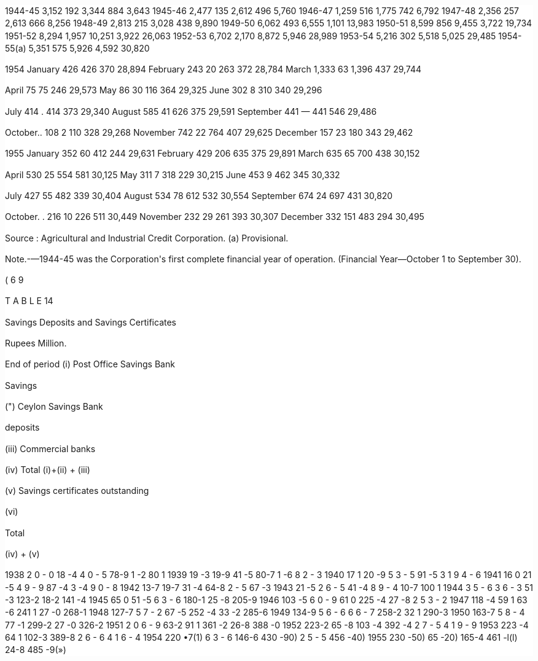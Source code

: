1944-45 3,152 192 3,344 884 3,643 1945-46 2,477 135 2,612 496 5,760 1946-47 1,259 516 1,775 742 6,792 1947-48 2,356 257 2,613 666 8,256 1948-49 2,813 215 3,028 438 9,890 1949-50 6,062 493 6,555 1,101 13,983 1950-51 8,599 856 9,455 3,722 19,734 1951-52 8,294 1,957 10,251 3,922 26,063 1952-53 6,702 2,170 8,872 5,946 28,989 1953-54 5,216 302 5,518 5,025 29,485 1954-55(a) 5,351 575 5,926 4,592 30,820

1954 January 426 426 370 28,894 February 243 20 263 372 28,784 March 1,333 63 1,396 437 29,744

April 75 75 246 29,573 May 86 30 116 364 29,325 June 302 8 310 340 29,296

July 414 . 414 373 29,340 August 585 41 626 375 29,591 September 441 — 441 546 29,486

October.. 108 2 110 328 29,268 November 742 22 764 407 29,625 December 157 23 180 343 29,462

1955 January 352 60 412 244 29,631 February 429 206 635 375 29,891 March 635 65 700 438 30,152

April 530 25 554 581 30,125 May 311 7 318 229 30,215 June 453 9 462 345 30,332

July 427 55 482 339 30,404 August 534 78 612 532 30,554 September 674 24 697 431 30,820

October. . 216 10 226 511 30,449 November 232 29 261 393 30,307 December 332 151 483 294 30,495

Source : Agricultural and Industrial Credit Corporation. (a) Provisional.

Note.-—1944-45 was the Corporation's first complete financial year of operation. (Financial Year—October 1 to September 30).

( 6 9

T A B L E 14

Savings Deposits and Savings Certificates

Rupees Million.

End of period (i) Post Office Savings Bank

Savings

(") Ceylon Savings Bank

deposits

(iii) Commer­cial banks

(iv) Total (i)+(ii) + (iii)

(v) Savings certi­ficates outstand­ing

(vi)

Total

(iv) + (v)

1938 2 0 - 0 18 -4 4 0 - 5 78-9 1 -2 80 1 1939 19 -3 19-9 41 -5 80-7 1 -6 8 2 - 3 1940 17 1 20 -9 5 3 - 5 91 -5 3 1 9 4 - 6 1941 16 0 21 -5 4 9 - 9 87 -4 3 -4 9 0 - 8 1942 13-7 19-7 31 -4 64-8 2 - 5 67 -3 1943 21 -5 2 6 - 5 41 -4 8 9 - 4 10-7 100 1 1944 3 5 - 6 3 6 - 3 51 -3 123-2 18-2 141 -4 1945 65 0 51 -5 6 3 - 6 180-1 25 -8 205-9 1946 103 -5 6 0 - 9 61 0 225 -4 27 -8 2 5 3 - 2 1947 118 -4 59 1 63 -6 241 1 27 -0 268-1 1948 127-7 5 7 - 2 67 -5 252 -4 33 -2 285-6 1949 134-9 5 6 - 6 6 6 - 7 258-2 32 1 290-3 1950 163-7 5 8 - 4 77 -1 299-2 27 -0 326-2 1951 2 0 6 - 9 63-2 91 1 361 -2 26-8 388 -0 1952 223-2 65 -8 103 -4 392 -4 2 7 - 5 4 1 9 - 9 1953 223 -4 64 1 102-3 389-8 2 6 - 6 4 1 6 - 4 1954 220 •7(1) 6 3 - 6 146-6 430 -90) 2 5 - 5 456 -40) 1955 230 -50) 65 -20) 165-4 461 -l(l) 24-8 485 -9(»)
